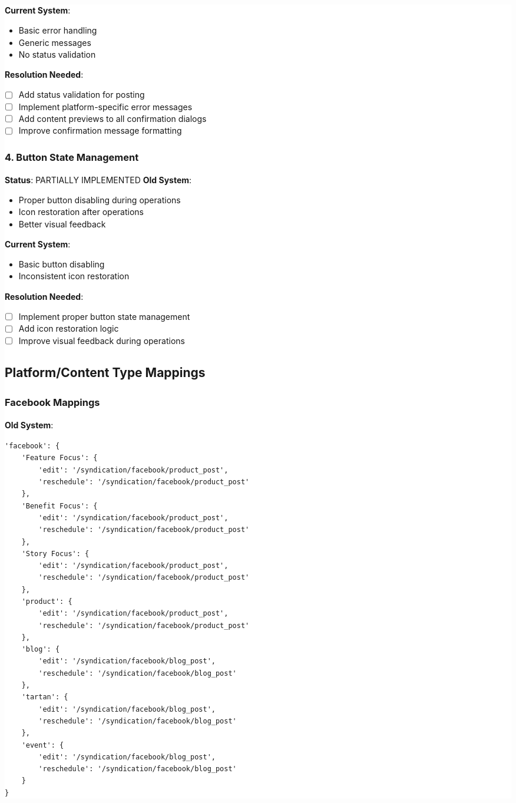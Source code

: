 **Current System**:
- Basic error handling
- Generic messages
- No status validation

**Resolution Needed**:
- [ ] Add status validation for posting
- [ ] Implement platform-specific error messages
- [ ] Add content previews to all confirmation dialogs
- [ ] Improve confirmation message formatting

### 4. Button State Management
**Status**: PARTIALLY IMPLEMENTED
**Old System**:
- Proper button disabling during operations
- Icon restoration after operations
- Better visual feedback

**Current System**:
- Basic button disabling
- Inconsistent icon restoration

**Resolution Needed**:
- [ ] Implement proper button state management
- [ ] Add icon restoration logic
- [ ] Improve visual feedback during operations

## Platform/Content Type Mappings

### Facebook Mappings
**Old System**:
```
'facebook': {
    'Feature Focus': {
        'edit': '/syndication/facebook/product_post',
        'reschedule': '/syndication/facebook/product_post'
    },
    'Benefit Focus': {
        'edit': '/syndication/facebook/product_post', 
        'reschedule': '/syndication/facebook/product_post'
    },
    'Story Focus': {
        'edit': '/syndication/facebook/product_post',
        'reschedule': '/syndication/facebook/product_post'
    },
    'product': {
        'edit': '/syndication/facebook/product_post',
        'reschedule': '/syndication/facebook/product_post'
    },
    'blog': {
        'edit': '/syndication/facebook/blog_post',
        'reschedule': '/syndication/facebook/blog_post'
    },
    'tartan': {
        'edit': '/syndication/facebook/blog_post',
        'reschedule': '/syndication/facebook/blog_post'
    },
    'event': {
        'edit': '/syndication/facebook/blog_post',
        'reschedule': '/syndication/facebook/blog_post'
    }
}
```
